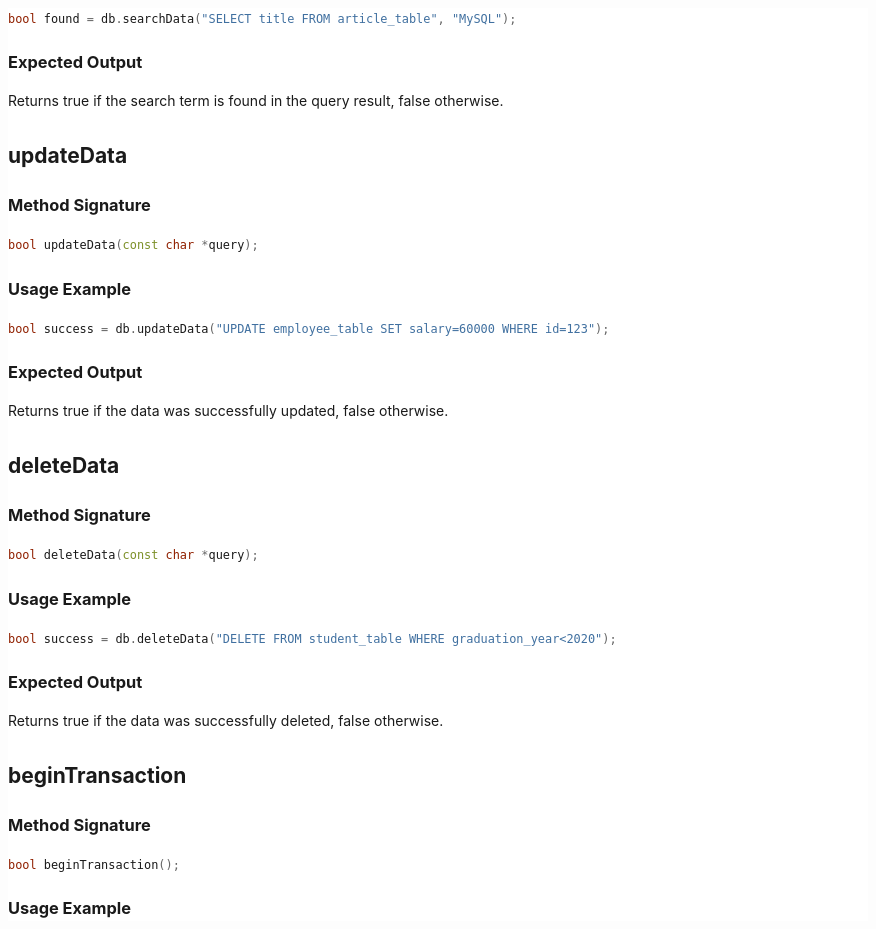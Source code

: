 ```cpp
bool found = db.searchData("SELECT title FROM article_table", "MySQL");
```

### Expected Output

Returns true if the search term is found in the query result, false otherwise.

## updateData

### Method Signature

```cpp
bool updateData(const char *query);
```

### Usage Example

```cpp
bool success = db.updateData("UPDATE employee_table SET salary=60000 WHERE id=123");
```

### Expected Output

Returns true if the data was successfully updated, false otherwise.

## deleteData

### Method Signature

```cpp
bool deleteData(const char *query);
```

### Usage Example

```cpp
bool success = db.deleteData("DELETE FROM student_table WHERE graduation_year<2020");
```

### Expected Output

Returns true if the data was successfully deleted, false otherwise.

## beginTransaction

### Method Signature

```cpp
bool beginTransaction();
```

### Usage Example
